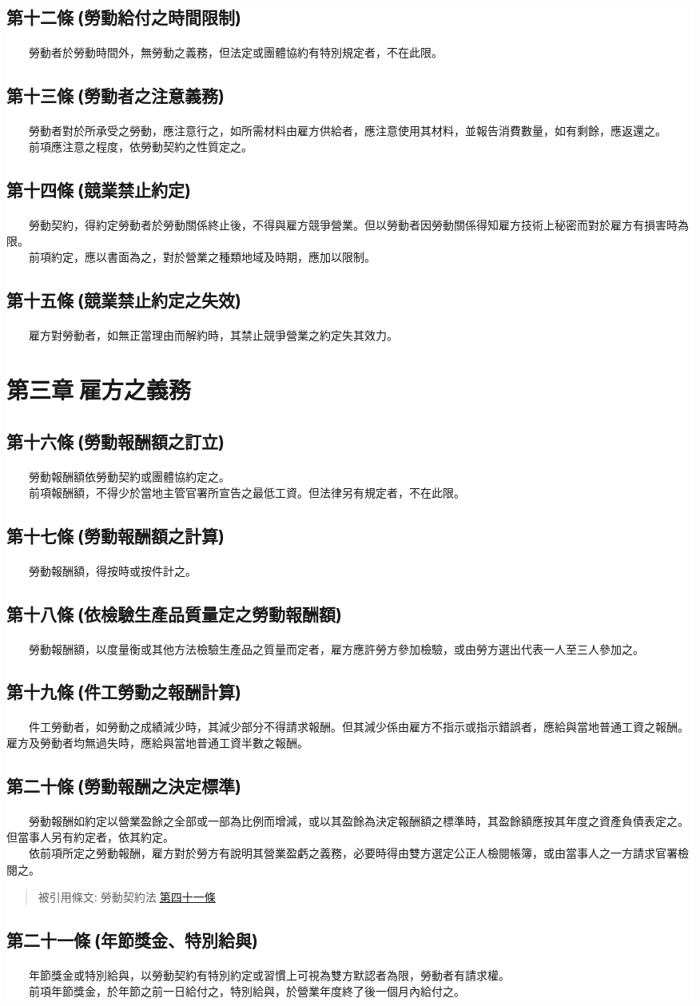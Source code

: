 
第十二條 (勞動給付之時間限制)
-----------------------------
　　勞動者於勞動時間外，無勞動之義務，但法定或團體協約有特別規定者，不在此限。  


第十三條 (勞動者之注意義務)
---------------------------
　　勞動者對於所承受之勞動，應注意行之，如所需材料由雇方供給者，應注意使用其材料，並報告消費數量，如有剩餘，應返還之。  
　　前項應注意之程度，依勞動契約之性質定之。  


第十四條 (競業禁止約定)
-----------------------
　　勞動契約，得約定勞動者於勞動關係終止後，不得與雇方競爭營業。但以勞動者因勞動關係得知雇方技術上秘密而對於雇方有損害時為限。  
　　前項約定，應以書面為之，對於營業之種類地域及時期，應加以限制。  


第十五條 (競業禁止約定之失效)
-----------------------------
　　雇方對勞動者，如無正當理由而解約時，其禁止競爭營業之約定失其效力。  


第三章  雇方之義務
==================
第十六條 (勞動報酬額之訂立)
---------------------------
　　勞動報酬額依勞動契約或團體協約定之。  
　　前項報酬額，不得少於當地主管官署所宣告之最低工資。但法律另有規定者，不在此限。  


第十七條 (勞動報酬額之計算)
---------------------------
　　勞動報酬額，得按時或按件計之。  


第十八條 (依檢驗生產品質量定之勞動報酬額)
-----------------------------------------
　　勞動報酬額，以度量衡或其他方法檢驗生產品之質量而定者，雇方應許勞方參加檢驗，或由勞方選出代表一人至三人參加之。  


第十九條 (件工勞動之報酬計算)
-----------------------------
　　件工勞動者，如勞動之成績減少時，其減少部分不得請求報酬。但其減少係由雇方不指示或指示錯誤者，應給與當地普通工資之報酬。雇方及勞動者均無過失時，應給與當地普通工資半數之報酬。  


第二十條 (勞動報酬之決定標準)
-----------------------------
　　勞動報酬如約定以營業盈餘之全部或一部為比例而增減，或以其盈餘為決定報酬額之標準時，其盈餘額應按其年度之資產負債表定之。但當事人另有約定者，依其約定。  
　　依前項所定之勞動報酬，雇方對於勞方有說明其營業盈虧之義務，必要時得由雙方選定公正人檢閱帳簿，或由當事人之一方請求官署檢閱之。  
> 被引用條文: 勞動契約法 [第四十一條](../../勞動人力/勞動基準/勞動契約法.md#第四十一條-罰則)



第二十一條 (年節獎金、特別給與)
-------------------------------
　　年節獎金或特別給與，以勞動契約有特別約定或習慣上可視為雙方默認者為限，勞動者有請求權。  
　　前項年節獎金，於年節之前一日給付之，特別給與，於營業年度終了後一個月內給付之。  
